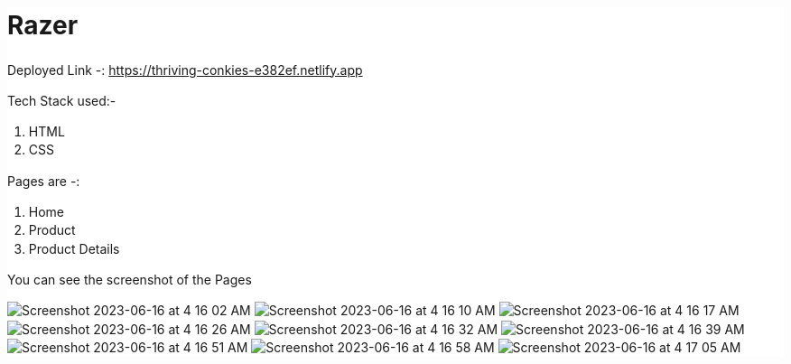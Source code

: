<h1>Razer</h1>

Deployed Link -: https://thriving-conkies-e382ef.netlify.app

Tech Stack used:-
1. HTML
2. CSS


Pages are -:
1. Home
2. Product
3. Product Details


You can see the screenshot of the Pages


<img width="1440" alt="Screenshot 2023-06-16 at 4 16 02 AM" src="https://github.com/Sumit-Saurabh98/Project-1/assets/105351295/2b4fccfa-a499-47c1-98e2-d07bbec2b445">

<img width="1440" alt="Screenshot 2023-06-16 at 4 16 10 AM" src="https://github.com/Sumit-Saurabh98/Project-1/assets/105351295/f2aa368a-c376-46a6-b3ce-8a759f96c7e6">


<img width="1440" alt="Screenshot 2023-06-16 at 4 16 17 AM" src="https://github.com/Sumit-Saurabh98/Project-1/assets/105351295/a8cce85a-4f23-442f-830e-bdf35405d1bf">


<img width="1440" alt="Screenshot 2023-06-16 at 4 16 26 AM" src="https://github.com/Sumit-Saurabh98/Project-1/assets/105351295/c8fef528-bd22-42fe-bec3-cb30ee9c5fe0">

<img width="1440" alt="Screenshot 2023-06-16 at 4 16 32 AM" src="https://github.com/Sumit-Saurabh98/Project-1/assets/105351295/0628cc5e-f559-4b92-ac62-ae97e1dea2c6">

<img width="1440" alt="Screenshot 2023-06-16 at 4 16 39 AM" src="https://github.com/Sumit-Saurabh98/Project-1/assets/105351295/eda9d7c8-2c5e-42a7-a2f1-2f21075c6aff">


<img width="1440" alt="Screenshot 2023-06-16 at 4 16 51 AM" src="https://github.com/Sumit-Saurabh98/Project-1/assets/105351295/3f228e61-1a46-4bbc-abec-b83e7e1ed73e">


<img width="1440" alt="Screenshot 2023-06-16 at 4 16 58 AM" src="https://github.com/Sumit-Saurabh98/Project-1/assets/105351295/33856c7a-1128-4aac-89cf-0c95d45b1e5e">

<img width="1440" alt="Screenshot 2023-06-16 at 4 17 05 AM" src="https://github.com/Sumit-Saurabh98/Project-1/assets/105351295/096a4bfb-b71f-4fe9-8a9c-f4789b7ae4f8">
